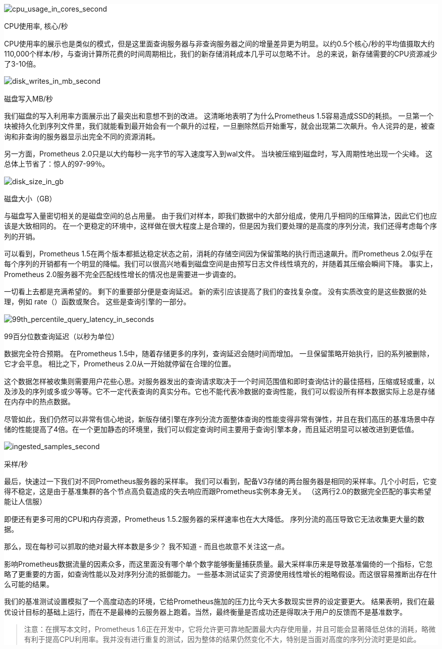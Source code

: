 ![cpu_usage_in_cores_second](http://devopstarter.info/content/images/2017/Apr/cpu_usage.png)

CPU使用率, 核心/秒

CPU使用率的展示也是类似的模式，但是这里面查询服务器与非查询服务器之间的增量差异更为明显。以约0.5个核心/秒的平均值摄取大约110,000个样本/秒，与查询计算所花费的时间周期相比，我们的新存储消耗成本几乎可以忽略不计。 总的来说，新存储需要的CPU资源减少了3-10倍。

![disk_writes_in_mb_second](http://devopstarter.info/content/images/2017/Apr/disk-1.png)

磁盘写入MB/秒

我们磁盘的写入利用率方面展示出了最突出和意想不到的改进。 这清晰地表明了为什么Prometheus 1.5容易造成SSD的耗损。 一旦第一个块被持久化到序列文件里，我们就能看到最开始会有一个飙升的过程，一旦删除然后开始重写，就会出现第二次飙升。令人诧异的是，被查询和非查询的服务器显示出完全不同的资源消耗。

另一方面，Prometheus 2.0只是以大约每秒一兆字节的写入速度写入到wal文件。 当块被压缩到磁盘时，写入周期性地出现一个尖峰。 这总体上节省了：惊人的97-99％。

![disk_size_in_gb](http://devopstarter.info/content/images/2017/May/disk_size.png)

磁盘大小（GB）

与磁盘写入量密切相关的是磁盘空间的总占用量。 由于我们对样本，即我们数据中的大部分组成，使用几乎相同的压缩算法，因此它们也应该是大致相同的。 在一个更稳定的环境中，这样做在很大程度上是合理的，但是因为我们要处理的是高度的序列分流，我们还得考虑每个序列的开销。

可以看到，Prometheus 1.5在两个版本都抵达稳定状态之前，消耗的存储空间因为保留策略的执行而迅速飙升。而Prometheus 2.0似乎在每个序列的开销都有一个明显的降幅。我们可以很高兴地看到磁盘空间是由预写日志文件线性填充的，并随着其压缩会瞬间下降。 事实上，Prometheus 2.0服务器不完全匹配线性增长的情况也是需要进一步调查的。

一切看上去都是充满希望的。 剩下的重要部分便是查询延迟。 新的索引应该提高了我们的查找复杂度。 没有实质改变的是这些数据的处理，例如 rate（）函数或聚合。 这些是查询引擎的一部分。

![99th_percentile_query_latency_in_seconds](http://devopstarter.info/content/images/2017/Apr/latency.png)

99百分位数查询延迟（以秒为单位）

数据完全符合预期。 在Prometheus 1.5中，随着存储更多的序列，查询延迟会随时间而增加。 一旦保留策略开始执行，旧的系列被删除，它才会平息。 相比之下，Prometheus 2.0从一开始就停留在合理的位置。

这个数据怎样被收集则需要用户花些心思。对服务器发出的查询请求取决于一个时间范围值和即时查询估计的最佳搭档，压缩或轻或重，以及涉及的序列或多或少等等。它不一定代表查询的真实分布。它也不能代表冷数据的查询性能，我们可以假设所有样本数据实际上总是存储在内存中的热点数据。

尽管如此，我们仍然可以非常有信心地说，新版存储引擎在序列分流方面整体查询的性能变得非常有弹性，并且在我们高压的基准场景中存储的性能提高了4倍。在一个更加静态的环境里，我们可以假定查询时间主要用于查询引擎本身，而且延迟明显可以被改进到更低值。

![ingested_samples_second](http://devopstarter.info/content/images/2017/Apr/ingest.png)

采样/秒

最后，快速过一下我们对不同Prometheus服务器的采样率。 我们可以看到，配备V3存储的两台服务器是相同的采样率。几个小时后，它变得不稳定，这是由于基准集群的各个节点高负载造成的失去响应而跟Prometheus实例本身无关。 （这两行2.0的数据完全匹配的事实希望能让人信服）

即便还有更多可用的CPU和内存资源，Prometheus 1.5.2服务器的采样速率也在大大降低。 序列分流的高压导致它无法收集更大量的数据。

那么，现在每秒可以抓取的绝对最大样本数是多少？ 我不知道 - 而且也故意不关注这一点。

影响Prometheus数据流量的因素众多，而这里面没有哪个单个数字能够衡量捕获质量。最大采样率历来是导致基准偏倚的一个指标，它忽略了更重要的方面，如查询性能以及对序列分流的抵御能力。 一些基本测试证实了资源使用线性增长的粗略假设。而这很容易推断出存在什么可能的结果。

我们的基准测试设置模拟了一个高度动态的环境，它给Prometheus施加的压力比今天大多数现实世界的设定要更大。 结果表明，我们在最优设计目标的基础上运行，而在不是最棒的云服务器上跑着。当然，最终衡量是否成功还是得取决于用户的反馈而不是基准数字。

> 注意：在撰写本文时，Prometheus 1.6正在开发中，它将允许更可靠地配置最大内存使用量，并且可能会显著降低总体的消耗，略微有利于提高CPU利用率。我并没有进行重复的测试，因为整体的结果仍然变化不大，特别是当面对高度的序列分流时更是如此。
